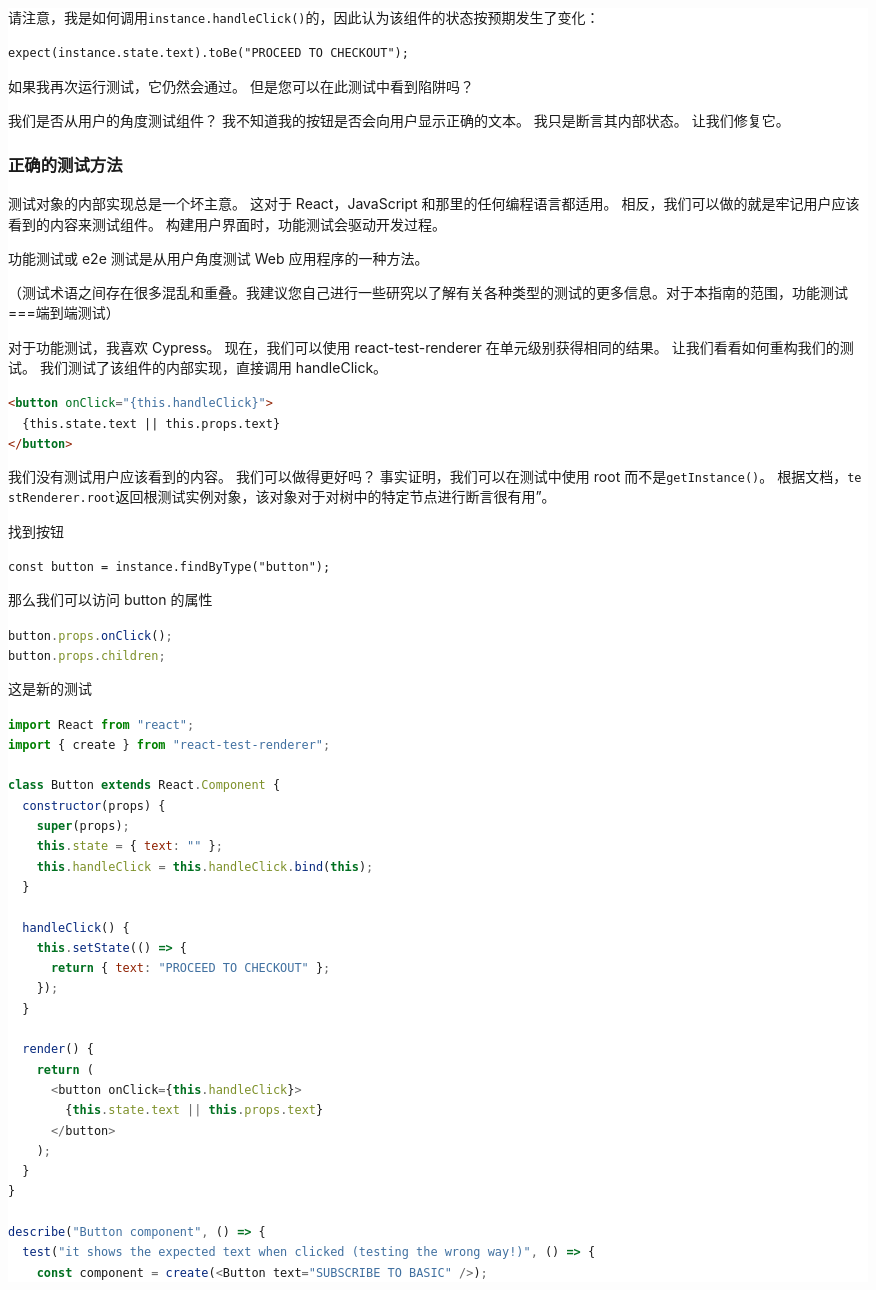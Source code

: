 请注意，我是如何调用`instance.handleClick()`的，因此认为该组件的状态按预期发生了变化：

`expect(instance.state.text).toBe("PROCEED TO CHECKOUT");`

如果我再次运行测试，它仍然会通过。 但是您可以在此测试中看到陷阱吗？

我们是否从用户的角度测试组件？ 我不知道我的按钮是否会向用户显示正确的文本。 我只是断言其内部状态。 让我们修复它。

### 正确的测试方法

测试对象的内部实现总是一个坏主意。 这对于 React，JavaScript 和那里的任何编程语言都适用。 相反，我们可以做的就是牢记用户应该看到的内容来测试组件。 构建用户界面时，功能测试会驱动开发过程。

功能测试或 e2e 测试是从用户角度测试 Web 应用程序的一种方法。

（测试术语之间存在很多混乱和重叠。我建议您自己进行一些研究以了解有关各种类型的测试的更多信息。对于本指南的范围，功能测试===端到端测试）

对于功能测试，我喜欢 Cypress。 现在，我们可以使用 react-test-renderer 在单元级别获得相同的结果。 让我们看看如何重构我们的测试。 我们测试了该组件的内部实现，直接调用 handleClick。

```html
<button onClick="{this.handleClick}">
  {this.state.text || this.props.text}
</button>
```

我们没有测试用户应该看到的内容。 我们可以做得更好吗？ 事实证明，我们可以在测试中使用 root 而不是`getInstance()`。 根据文档，`testRenderer.root`返回根测试实例对象，该对象对于对树中的特定节点进行断言很有用”。

找到按钮

`const button = instance.findByType("button");`

那么我们可以访问 button 的属性

```js
button.props.onClick();
button.props.children;
```

这是新的测试

```js
import React from "react";
import { create } from "react-test-renderer";

class Button extends React.Component {
  constructor(props) {
    super(props);
    this.state = { text: "" };
    this.handleClick = this.handleClick.bind(this);
  }

  handleClick() {
    this.setState(() => {
      return { text: "PROCEED TO CHECKOUT" };
    });
  }

  render() {
    return (
      <button onClick={this.handleClick}>
        {this.state.text || this.props.text}
      </button>
    );
  }
}

describe("Button component", () => {
  test("it shows the expected text when clicked (testing the wrong way!)", () => {
    const component = create(<Button text="SUBSCRIBE TO BASIC" />);
```